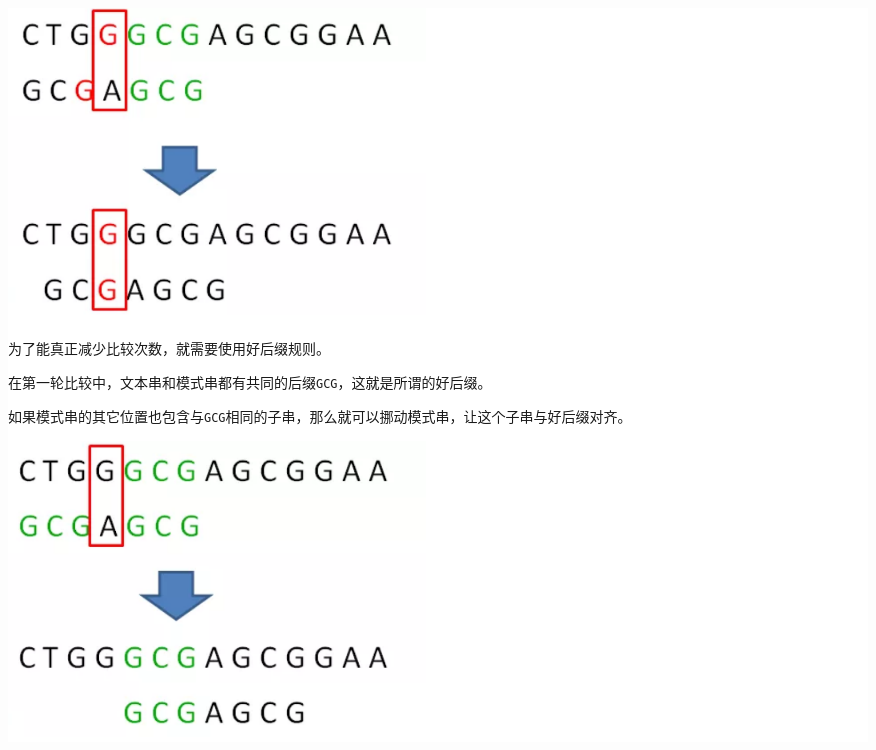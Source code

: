 <img src="./img/C4/4-4/12.png" style="zoom:80%;" />

为了能真正减少比较次数，就需要使用好后缀规则。

在第一轮比较中，文本串和模式串都有共同的后缀`GCG`，这就是所谓的好后缀。

如果模式串的其它位置也包含与`GCG`相同的子串，那么就可以挪动模式串，让这个子串与好后缀对齐。

<img src="./img/C4/4-4/13.png" style="zoom:80%;" />
